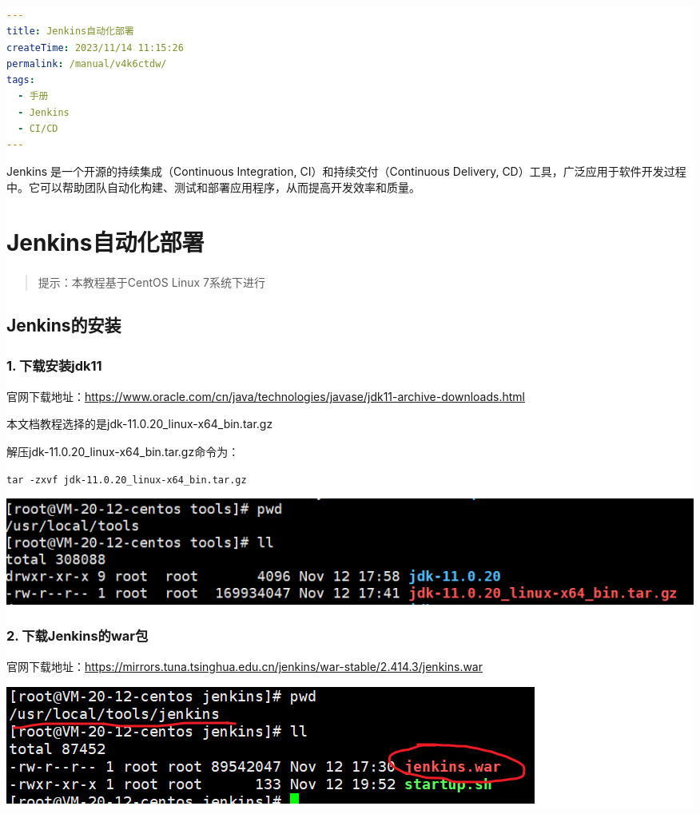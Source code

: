 ```yaml
---
title: Jenkins自动化部署
createTime: 2023/11/14 11:15:26
permalink: /manual/v4k6ctdw/
tags:
  - 手册
  - Jenkins
  - CI/CD
---
```



Jenkins 是一个开源的持续集成（Continuous Integration, CI）和持续交付（Continuous Delivery, CD）工具，广泛应用于软件开发过程中。它可以帮助团队自动化构建、测试和部署应用程序，从而提高开发效率和质量。



# Jenkins自动化部署

> 提示：本教程基于CentOS Linux 7系统下进行

## Jenkins的安装

### 1. 下载安装jdk11

官网下载地址：https://www.oracle.com/cn/java/technologies/javase/jdk11-archive-downloads.html

本文档教程选择的是jdk-11.0.20_linux-x64_bin.tar.gz

解压jdk-11.0.20_linux-x64_bin.tar.gz命令为：

   ```shell
   tar -zxvf jdk-11.0.20_linux-x64_bin.tar.gz
   ```

![image-20231114235650898](images/image-20231114235650898.png)

### 2. 下载Jenkins的war包

官网下载地址：https://mirrors.tuna.tsinghua.edu.cn/jenkins/war-stable/2.414.3/jenkins.war

![image-20231114235425525](images/image-20231114235425525.png)
